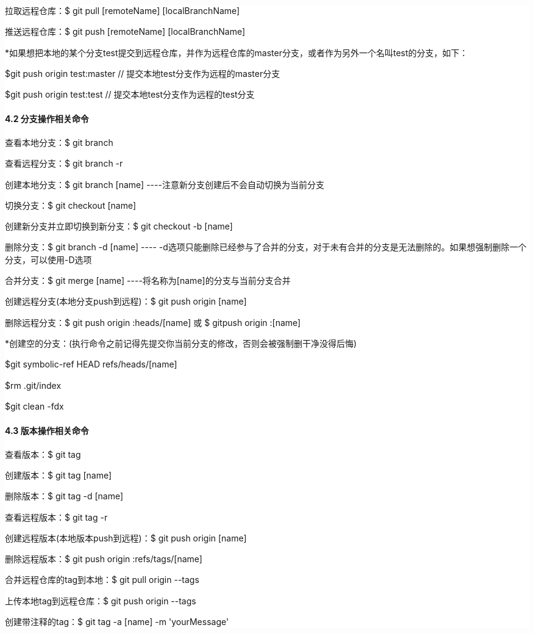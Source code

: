 拉取远程仓库：$ git pull [remoteName] [localBranchName]

推送远程仓库：$ git push [remoteName] [localBranchName]

 

*如果想把本地的某个分支test提交到远程仓库，并作为远程仓库的master分支，或者作为另外一个名叫test的分支，如下：

$git push origin test:master     // 提交本地test分支作为远程的master分支

$git push origin test:test        // 提交本地test分支作为远程的test分支

 

#### 4.2 分支操作相关命令

查看本地分支：$ git branch

查看远程分支：$ git branch -r

创建本地分支：$ git branch [name] ----注意新分支创建后不会自动切换为当前分支

切换分支：$ git checkout [name]

创建新分支并立即切换到新分支：$ git checkout -b [name]

删除分支：$ git branch -d [name] ---- -d选项只能删除已经参与了合并的分支，对于未有合并的分支是无法删除的。如果想强制删除一个分支，可以使用-D选项

合并分支：$ git merge [name] ----将名称为[name]的分支与当前分支合并

创建远程分支(本地分支push到远程)：$ git push origin [name]

删除远程分支：$ git push origin :heads/[name] 或 $ gitpush origin :[name] 

 

*创建空的分支：(执行命令之前记得先提交你当前分支的修改，否则会被强制删干净没得后悔)

$git symbolic-ref HEAD refs/heads/[name]

$rm .git/index

$git clean -fdx

 

#### 4.3 版本操作相关命令

查看版本：$ git tag

创建版本：$ git tag [name]

删除版本：$ git tag -d [name]

查看远程版本：$ git tag -r

创建远程版本(本地版本push到远程)：$ git push origin [name]

删除远程版本：$ git push origin :refs/tags/[name]

合并远程仓库的tag到本地：$ git pull origin --tags

上传本地tag到远程仓库：$ git push origin --tags

创建带注释的tag：$ git tag -a [name] -m 'yourMessage'

 